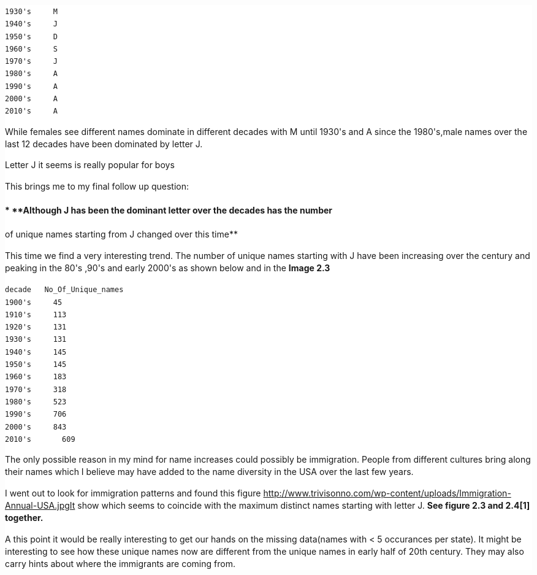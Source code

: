 ```
1930's	   M
1940's	   J
1950's	   D
1960's	   S
1970's	   J
1980's	   A
1990's	   A
2000's	   A
2010's	   A
```
While females see different names dominate in different decades with M until 1930's
and A since the 1980's,male names over the last 12 decades have been dominated by
letter J.

Letter J it seems is really popular for boys

This brings me to my final follow up question:
#### * **Although J has been the dominant letter over the decades has the number
of unique names starting from J changed over this time**

This time we find a very interesting trend. The number of unique names starting
with J have been increasing over the century and peaking in the 80's ,90's and early
2000's as shown below and in the **Image 2.3**


```
decade	 No_Of_Unique_names
1900's	   45
1910's	   113
1920's	   131
1930's	   131
1940's	   145
1950's	   145
1960's	   183
1970's	   318
1980's     523
1990's     706
2000's	   843
2010's  	 609

```

The only possible reason in my  mind for name increases could possibly
be immigration. People from different cultures bring along their names
which I believe may have added to the name diversity in the USA over the
last few years.

I went out to look for immigration patterns and found this figure
http://www.trivisonno.com/wp-content/uploads/Immigration-Annual-USA.jpgIt show
which seems to coincide with the maximum distinct names starting with letter J.
**See figure 2.3 and 2.4[1] together.**


A this point it would be really interesting to get our hands on the missing
data(names with < 5 occurances per state). It might be interesting to
see how these unique names now are different from the unique names in
early half of 20th century. They may also carry hints about where the immigrants
are coming from.
